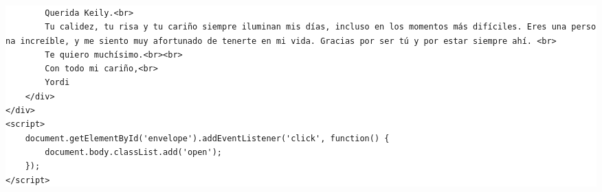             Querida Keily.<br>
            Tu calidez, tu risa y tu cariño siempre iluminan mis días, incluso en los momentos más difíciles. Eres una persona increíble, y me siento muy afortunado de tenerte en mi vida. Gracias por ser tú y por estar siempre ahí. <br>
            Te quiero muchísimo.<br><br>
            Con todo mi cariño,<br>
            Yordi
        </div>
    </div>
    <script>
        document.getElementById('envelope').addEventListener('click', function() {
            document.body.classList.add('open');
        });
    </script>
</body>
</html>
